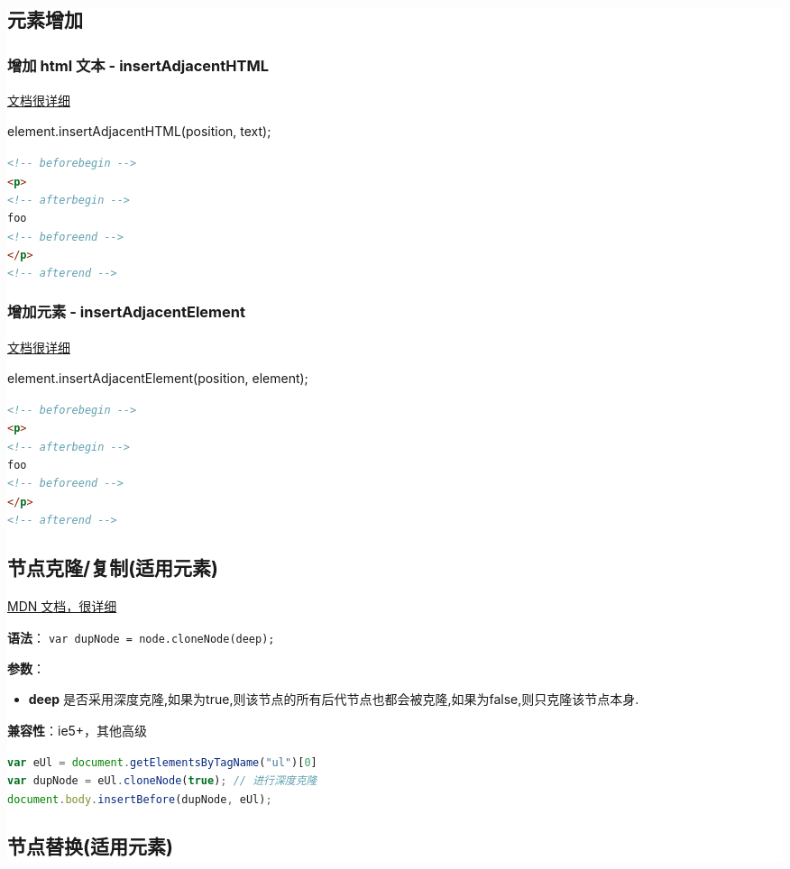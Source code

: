 ## 元素增加

### 增加 html 文本 - insertAdjacentHTML

[文档很详细](https://developer.mozilla.org/zh-CN/docs/Web/API/Element/insertAdjacentHTML)

element.insertAdjacentHTML(position, text);

```html
<!-- beforebegin -->
<p>
<!-- afterbegin -->
foo
<!-- beforeend -->
</p>
<!-- afterend -->
```

### 增加元素 - insertAdjacentElement

[文档很详细](https://developer.mozilla.org/zh-CN/docs/Web/API/Element/insertAdjacentElement)

element.insertAdjacentElement(position, element);

```html
<!-- beforebegin -->
<p>
<!-- afterbegin -->
foo
<!-- beforeend -->
</p>
<!-- afterend -->
```

## 节点克隆/复制(适用元素)

[MDN 文档，很详细](https://developer.mozilla.org/zh-CN/docs/Web/API/Node/cloneNode)

**语法**：
`var dupNode = node.cloneNode(deep);`

**参数**：
- **deep**
是否采用深度克隆,如果为true,则该节点的所有后代节点也都会被克隆,如果为false,则只克隆该节点本身.

**兼容性**：ie5+，其他高级

```js
var eUl = document.getElementsByTagName("ul")[0]
var dupNode = eUl.cloneNode(true); // 进行深度克隆
document.body.insertBefore(dupNode, eUl);

```

## 节点替换(适用元素)
